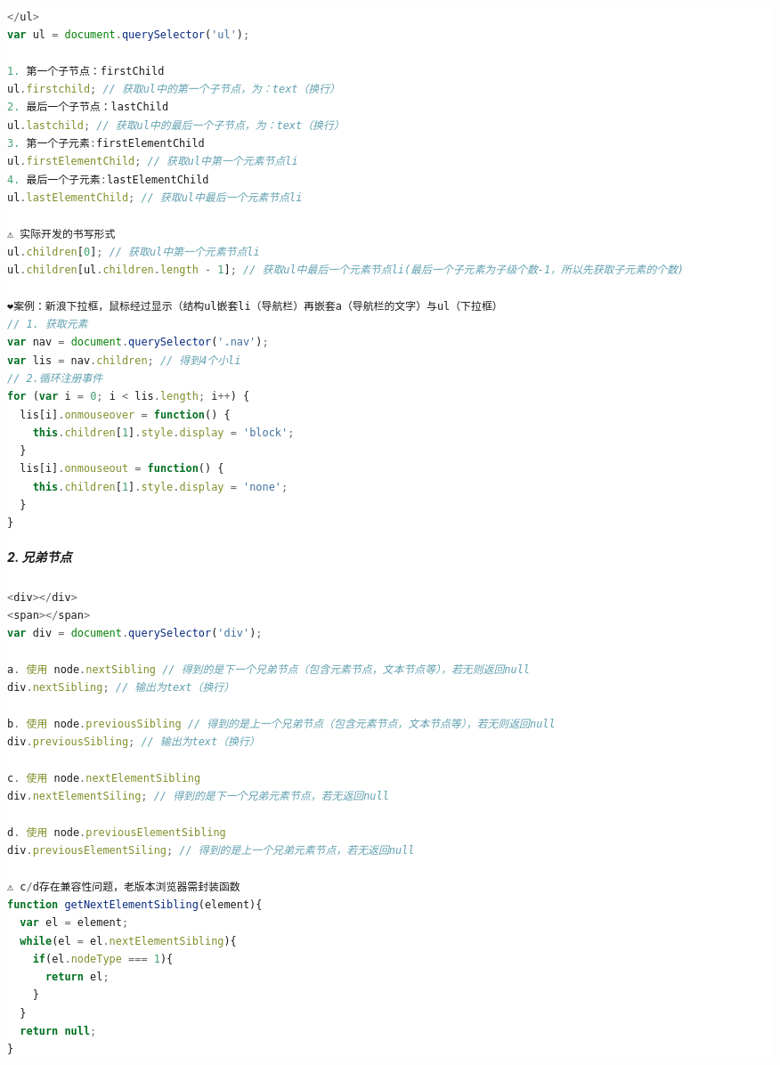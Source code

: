 ```javascript
</ul>
var ul = document.querySelector('ul');

1. 第一个子节点：firstChild
ul.firstchild; // 获取ul中的第一个子节点，为：text（换行）
2. 最后一个子节点：lastChild
ul.lastchild; // 获取ul中的最后一个子节点，为：text（换行）
3. 第一个子元素:firstElementChild
ul.firstElementChild; // 获取ul中第一个元素节点li
4. 最后一个子元素:lastElementChild
ul.lastElementChild; // 获取ul中最后一个元素节点li

⚠️ 实际开发的书写形式
ul.children[0]; // 获取ul中第一个元素节点li
ul.children[ul.children.length - 1]; // 获取ul中最后一个元素节点li(最后一个子元素为子级个数-1，所以先获取子元素的个数)

❤️案例：新浪下拉框，鼠标经过显示（结构ul嵌套li（导航栏）再嵌套a（导航栏的文字）与ul（下拉框）
// 1. 获取元素
var nav = document.querySelector('.nav');
var lis = nav.children; // 得到4个小li
// 2.循环注册事件
for (var i = 0; i < lis.length; i++) {
  lis[i].onmouseover = function() {
    this.children[1].style.display = 'block';
  }
  lis[i].onmouseout = function() {
    this.children[1].style.display = 'none';
  }
}
```

##### 2. 兄弟节点

```javascript
<div></div>
<span></span>
var div = document.querySelector('div');

a. 使用 node.nextSibling // 得到的是下一个兄弟节点（包含元素节点，文本节点等），若无则返回null
div.nextSibling; // 输出为text（换行）

b. 使用 node.previousSibling // 得到的是上一个兄弟节点（包含元素节点，文本节点等），若无则返回null
div.previousSibling; // 输出为text（换行）

c. 使用 node.nextElementSibling
div.nextElementSiling; // 得到的是下一个兄弟元素节点，若无返回null

d. 使用 node.previousElementSibling
div.previousElementSiling; // 得到的是上一个兄弟元素节点，若无返回null

⚠️ c/d存在兼容性问题，老版本浏览器需封装函数
function getNextElementSibling(element){
  var el = element;
  while(el = el.nextElementSibling){
    if(el.nodeType === 1){
      return el;
    }
  }
  return null;
}
```
